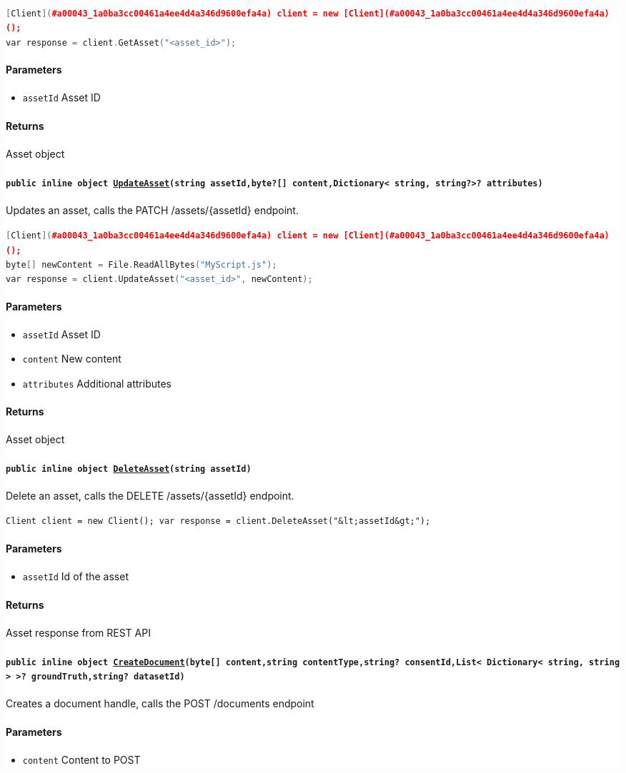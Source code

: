 ```cpp
[Client](#a00043_1a0ba3cc00461a4ee4d4a346d9600efa4a) client = new [Client](#a00043_1a0ba3cc00461a4ee4d4a346d9600efa4a)();
var response = client.GetAsset("<asset_id>");
```

#### Parameters
* `assetId` Asset ID

#### Returns
Asset object

#### `public inline object `[`UpdateAsset`](#a00043_1a63e88e264995507702cfde3285150eae)`(string assetId,byte?[] content,Dictionary< string, string?>? attributes)` 

Updates an asset, calls the PATCH /assets/{assetId} endpoint.

```cpp
[Client](#a00043_1a0ba3cc00461a4ee4d4a346d9600efa4a) client = new [Client](#a00043_1a0ba3cc00461a4ee4d4a346d9600efa4a)();
byte[] newContent = File.ReadAllBytes("MyScript.js");
var response = client.UpdateAsset("<asset_id>", newContent);
```

#### Parameters
* `assetId` Asset ID

* `content` New content

* `attributes` Additional attributes

#### Returns
Asset object

#### `public inline object `[`DeleteAsset`](#a00043_1a98d632656a3ecdf936a31d7a5f67ad54)`(string assetId)` 

Delete an asset, calls the DELETE /assets/{assetId} endpoint.

` Client client = new Client(); var response = client.DeleteAsset("&lt;assetId&gt;"); `

#### Parameters
* `assetId` Id of the asset

#### Returns
Asset response from REST API

#### `public inline object `[`CreateDocument`](#a00043_1ada66b8e4a078de4752260652b313b8a7)`(byte[] content,string contentType,string? consentId,List< Dictionary< string, string > >? groundTruth,string? datasetId)` 

Creates a document handle, calls the POST /documents endpoint

#### Parameters
* `content` Content to POST 
